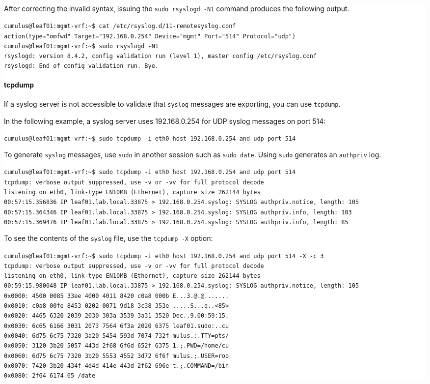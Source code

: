 After correcting the invalid syntax, issuing the `sudo rsyslogd -N1` command produces the following output.

```
cumulus@leaf01:mgmt-vrf:~$ cat /etc/rsyslog.d/11-remotesyslog.conf
action(type="omfwd" Target="192.168.0.254" Device="mgmt" Port="514" Protocol="udp")
cumulus@leaf01:mgmt-vrf:~$ sudo rsyslogd -N1
rsyslogd: version 8.4.2, config validation run (level 1), master config /etc/rsyslog.conf
rsyslogd: End of config validation run. Bye.
```

#### tcpdump

If a syslog server is not accessible to validate that `syslog` messages are exporting, you can use `tcpdump`.

In the following example, a syslog server uses 192.168.0.254 for UDP syslog messages on port 514:

```
cumulus@leaf01:mgmt-vrf:~$ sudo tcpdump -i eth0 host 192.168.0.254 and udp port 514
```

To generate `syslog` messages, use `sudo` in another session such as `sudo date`. Using `sudo` generates an `authpriv` log.

```
cumulus@leaf01:mgmt-vrf:~$ sudo tcpdump -i eth0 host 192.168.0.254 and udp port 514
tcpdump: verbose output suppressed, use -v or -vv for full protocol decode
listening on eth0, link-type EN10MB (Ethernet), capture size 262144 bytes
00:57:15.356836 IP leaf01.lab.local.33875 > 192.168.0.254.syslog: SYSLOG authpriv.notice, length: 105
00:57:15.364346 IP leaf01.lab.local.33875 > 192.168.0.254.syslog: SYSLOG authpriv.info, length: 103
00:57:15.369476 IP leaf01.lab.local.33875 > 192.168.0.254.syslog: SYSLOG authpriv.info, length: 85
```

To see the contents of the `syslog` file, use the `tcpdump -X` option:

```
cumulus@leaf01:mgmt-vrf:~$ sudo tcpdump -i eth0 host 192.168.0.254 and udp port 514 -X -c 3
tcpdump: verbose output suppressed, use -v or -vv for full protocol decode
listening on eth0, link-type EN10MB (Ethernet), capture size 262144 bytes
00:59:15.980048 IP leaf01.lab.local.33875 > 192.168.0.254.syslog: SYSLOG authpriv.notice, length: 105
0x0000: 4500 0085 33ee 4000 4011 8420 c0a8 000b E...3.@.@.......
0x0010: c0a8 00fe 8453 0202 0071 9d18 3c38 353e .....S...q..<85>
0x0020: 4465 6320 2039 2030 303a 3539 3a31 3520 Dec..9.00:59:15.
0x0030: 6c65 6166 3031 2073 7564 6f3a 2020 6375 leaf01.sudo:..cu
0x0040: 6d75 6c75 7320 3a20 5454 593d 7074 732f mulus.:.TTY=pts/
0x0050: 3120 3b20 5057 443d 2f68 6f6d 652f 6375 1.;.PWD=/home/cu
0x0060: 6d75 6c75 7320 3b20 5553 4552 3d72 6f6f mulus.;.USER=roo
0x0070: 7420 3b20 434f 4d4d 414e 443d 2f62 696e t.;.COMMAND=/bin
0x0080: 2f64 6174 65 /date
```
